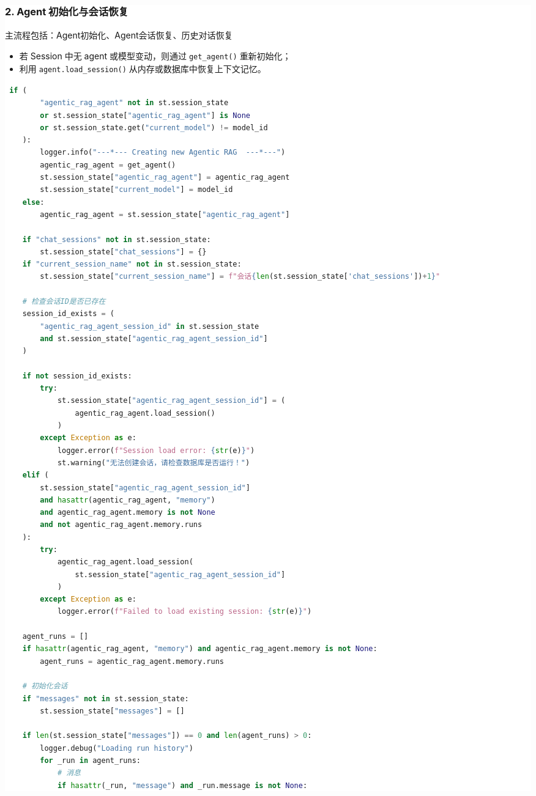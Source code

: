 ### 2. Agent 初始化与会话恢复
主流程包括：Agent初始化、Agent会话恢复、历史对话恢复

- 若 Session 中无 agent 或模型变动，则通过 `get_agent()` 重新初始化；
- 利用 `agent.load_session()` 从内存或数据库中恢复上下文记忆。

```python
 if (
        "agentic_rag_agent" not in st.session_state
        or st.session_state["agentic_rag_agent"] is None
        or st.session_state.get("current_model") != model_id
    ):
        logger.info("---*--- Creating new Agentic RAG  ---*---")
        agentic_rag_agent = get_agent()
        st.session_state["agentic_rag_agent"] = agentic_rag_agent
        st.session_state["current_model"] = model_id
    else:
        agentic_rag_agent = st.session_state["agentic_rag_agent"]

    if "chat_sessions" not in st.session_state:
        st.session_state["chat_sessions"] = {}
    if "current_session_name" not in st.session_state:
        st.session_state["current_session_name"] = f"会话{len(st.session_state['chat_sessions'])+1}"

    # 检查会话ID是否已存在
    session_id_exists = (
        "agentic_rag_agent_session_id" in st.session_state
        and st.session_state["agentic_rag_agent_session_id"]
    )

    if not session_id_exists:
        try:
            st.session_state["agentic_rag_agent_session_id"] = (
                agentic_rag_agent.load_session()
            )
        except Exception as e:
            logger.error(f"Session load error: {str(e)}")
            st.warning("无法创建会话，请检查数据库是否运行！")
    elif (
        st.session_state["agentic_rag_agent_session_id"]
        and hasattr(agentic_rag_agent, "memory")
        and agentic_rag_agent.memory is not None
        and not agentic_rag_agent.memory.runs
    ):
        try:
            agentic_rag_agent.load_session(
                st.session_state["agentic_rag_agent_session_id"]
            )
        except Exception as e:
            logger.error(f"Failed to load existing session: {str(e)}")

    agent_runs = []
    if hasattr(agentic_rag_agent, "memory") and agentic_rag_agent.memory is not None:
        agent_runs = agentic_rag_agent.memory.runs

    # 初始化会话
    if "messages" not in st.session_state:
        st.session_state["messages"] = []

    if len(st.session_state["messages"]) == 0 and len(agent_runs) > 0:
        logger.debug("Loading run history")
        for _run in agent_runs:
            # 消息
            if hasattr(_run, "message") and _run.message is not None:
```